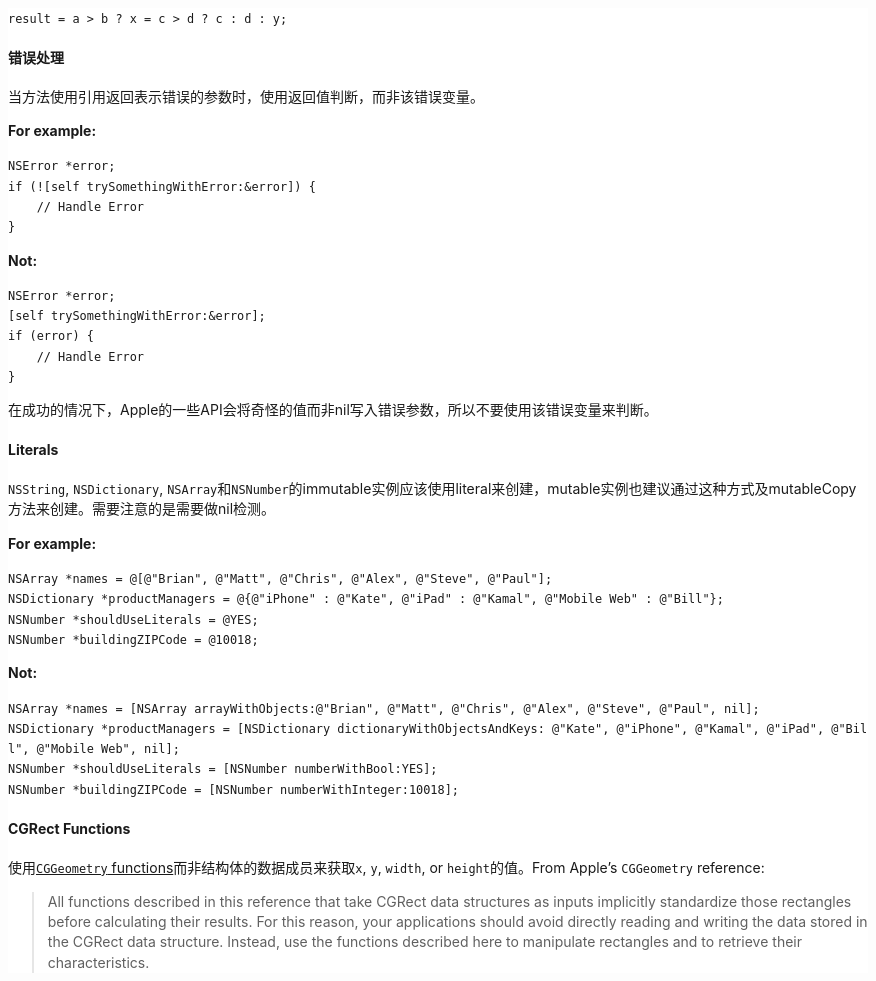 <pre><code class="objc">result = a &gt; b ? x = c &gt; d ? c : d : y;
</code></pre>

#### 错误处理

当方法使用引用返回表示错误的参数时，使用返回值判断，而非该错误变量。
  
**For example:**

<pre><code class="objc">NSError *error;
if (![self trySomethingWithError:&error]) {
    // Handle Error
}
</code></pre>

**Not:**

<pre><code class="objc">NSError *error;
[self trySomethingWithError:&error];
if (error) {
    // Handle Error
}
</code></pre>

在成功的情况下，Apple的一些API会将奇怪的值而非nil写入错误参数，所以不要使用该错误变量来判断。

#### Literals

`NSString`, `NSDictionary`, `NSArray`和`NSNumber`的immutable实例应该使用literal来创建，mutable实例也建议通过这种方式及mutableCopy方法来创建。需要注意的是需要做nil检测。
  
**For example:**

<pre><code class="objc">NSArray *names = @[@"Brian", @"Matt", @"Chris", @"Alex", @"Steve", @"Paul"];
NSDictionary *productManagers = @{@"iPhone" : @"Kate", @"iPad" : @"Kamal", @"Mobile Web" : @"Bill"};
NSNumber *shouldUseLiterals = @YES;
NSNumber *buildingZIPCode = @10018;
</code></pre>

**Not:**

<pre><code class="objc">NSArray *names = [NSArray arrayWithObjects:@"Brian", @"Matt", @"Chris", @"Alex", @"Steve", @"Paul", nil];
NSDictionary *productManagers = [NSDictionary dictionaryWithObjectsAndKeys: @"Kate", @"iPhone", @"Kamal", @"iPad", @"Bill", @"Mobile Web", nil];
NSNumber *shouldUseLiterals = [NSNumber numberWithBool:YES];
NSNumber *buildingZIPCode = [NSNumber numberWithInteger:10018];
</code></pre>

#### CGRect Functions

使用[`CGGeometry` functions][10]而非结构体的数据成员来获取`x`, `y`, `width`, or `height`的值。From Apple&#8217;s `CGGeometry` reference:

> All functions described in this reference that take CGRect data structures as inputs implicitly standardize those rectangles before calculating their results. For this reason, your applications should avoid directly reading and writing the data stored in the CGRect data structure. Instead, use the functions described here to manipulate rectangles and to retrieve their characteristics.
    

 [1]: http://developer.apple.com/library/mac/#documentation/Cocoa/Conceptual/ObjectiveC/Introduction/introObjectiveC.html
 [2]: https://developer.apple.com/library/mac/#documentation/Cocoa/Conceptual/CocoaFundamentals/Introduction/Introduction.html
 [3]: https://developer.apple.com/library/mac/#documentation/Cocoa/Conceptual/CodingGuidelines/CodingGuidelines.html
 [4]: http://developer.apple.com/library/ios/#documentation/iphone/conceptual/iphoneosprogrammingguide/Introduction/Introduction.html
 [5]: https://developer.apple.com/library/ios/documentation/Cocoa/Conceptual/CodingGuidelines/Articles/APIAbbreviations.html#//apple_ref/doc/uid/20001285-BCIHCGAE
 [6]: http://static.oschina.net/uploads/space/2015/0129/165430_PlEG_1386081.png
 [7]: https://developer.apple.com/library/mac/documentation/Cocoa/Conceptual/MemoryMgmt/Articles/mmPractical.html#//apple_ref/doc/uid/TP40004447-SW6
 [8]: https://github.com/benoitsan/BBUncrustifyPlugin-Xcode
 [9]: https://github.com/onevcat/VVDocumenter-Xcode
 [10]: http://developer.apple.com/library/ios/#documentation/graphicsimaging/reference/CGGeometry/Reference/reference.html
 [11]: http://cocoasamurai.blogspot.com/2011/04/singletons-your-doing-them-wrong.html